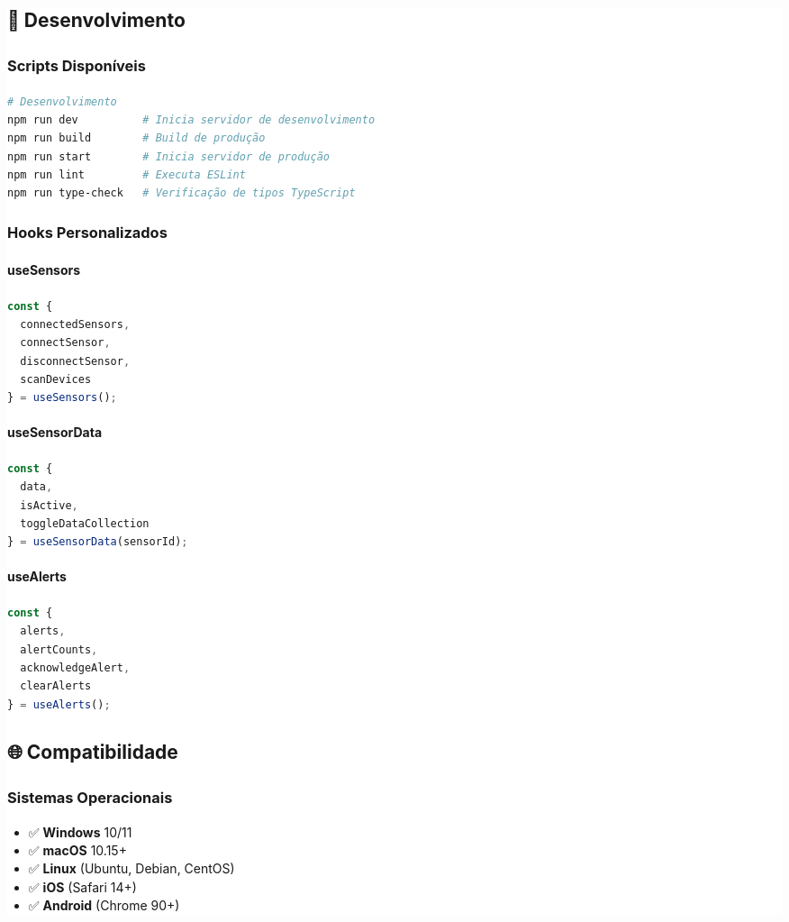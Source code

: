 ## 🔧 Desenvolvimento

### Scripts Disponíveis

```bash
# Desenvolvimento
npm run dev          # Inicia servidor de desenvolvimento
npm run build        # Build de produção
npm run start        # Inicia servidor de produção
npm run lint         # Executa ESLint
npm run type-check   # Verificação de tipos TypeScript
```

### Hooks Personalizados

#### useSensors
```typescript
const { 
  connectedSensors, 
  connectSensor, 
  disconnectSensor,
  scanDevices 
} = useSensors();
```

#### useSensorData
```typescript
const { 
  data, 
  isActive, 
  toggleDataCollection 
} = useSensorData(sensorId);
```

#### useAlerts
```typescript
const { 
  alerts, 
  alertCounts, 
  acknowledgeAlert,
  clearAlerts 
} = useAlerts();
```

## 🌐 Compatibilidade

### Sistemas Operacionais
- ✅ **Windows** 10/11
- ✅ **macOS** 10.15+
- ✅ **Linux** (Ubuntu, Debian, CentOS)
- ✅ **iOS** (Safari 14+)
- ✅ **Android** (Chrome 90+)
